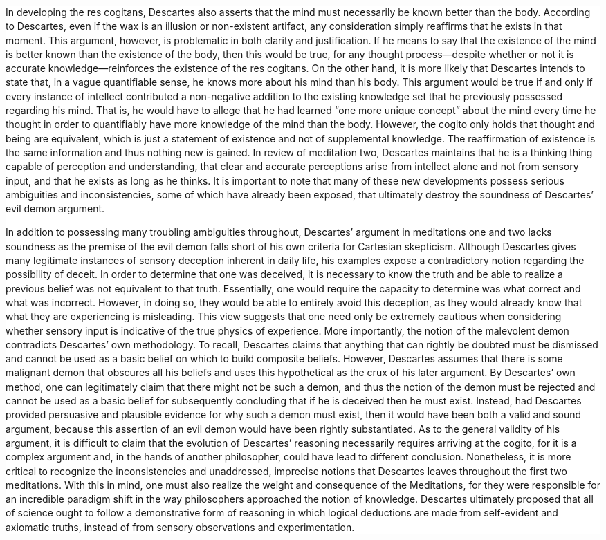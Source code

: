 In developing the res cogitans, Descartes also asserts that the mind must necessarily be known better than the body. According to Descartes, even if the wax is an illusion or non-existent artifact, any consideration simply reaffirms that he exists in that moment. This argument, however, is problematic in both clarity and justification. If he means to say that the existence of the mind is better known than the existence of the body, then this would be true, for any thought process—despite whether or not it is accurate knowledge—reinforces the existence of the res cogitans. On the other hand, it is more likely that Descartes intends to state that, in a vague quantifiable sense, he knows more about his mind than his body. This argument would be true if and only if every instance of intellect contributed a non-negative addition to the existing knowledge set that he previously possessed regarding his mind. That is, he would have to allege that he had learned “one more unique concept” about the mind every time he thought in order to quantifiably have more knowledge of the mind than the body. However, the cogito only holds that thought and being are equivalent, which is just a statement of existence and not of supplemental knowledge. The reaffirmation of existence is the same information and thus nothing new is gained. In review of meditation two, Descartes maintains that he is a thinking thing capable of perception and understanding, that clear and accurate perceptions arise from intellect alone and not from sensory input, and that he exists as long as he thinks. It is important to note that many of these new developments possess serious ambiguities and inconsistencies, some of which have already been exposed, that ultimately destroy the soundness of Descartes’ evil demon argument.

In addition to possessing many troubling ambiguities throughout, Descartes’ argument in meditations one and two lacks soundness as the premise of the evil demon falls short of his own criteria for Cartesian skepticism. Although Descartes gives many legitimate instances of sensory deception inherent in daily life, his examples expose a contradictory notion regarding the possibility of deceit. In order to determine that one was deceived, it is necessary to know the truth and be able to realize a previous belief was not equivalent to that truth. Essentially, one would require the capacity to determine was what correct and what was incorrect. However, in doing so, they would be able to entirely avoid this deception, as they would already know that what they are experiencing is misleading. This view suggests that one need only be extremely cautious when considering whether sensory input is indicative of the true physics of experience. More importantly, the notion of the malevolent demon contradicts Descartes’ own methodology. To recall, Descartes claims that anything that can rightly be doubted must be dismissed and cannot be used as a basic belief on which to build composite beliefs. However, Descartes assumes that there is some malignant demon that obscures all his beliefs and uses this hypothetical as the crux of his later argument. By Descartes’ own method, one can legitimately claim that there might not be such a demon, and thus the notion of the demon must be rejected and cannot be used as a basic belief for subsequently concluding that if he is deceived then he must exist. Instead, had Descartes provided persuasive and plausible evidence for why such a demon must exist, then it would have been both a valid and sound argument, because this assertion of an evil demon would have been rightly substantiated. As to the general validity of his argument, it is difficult to claim that the evolution of Descartes’ reasoning necessarily requires arriving at the cogito, for it is a complex argument and, in the hands of another philosopher, could have lead to different conclusion. Nonetheless, it is more critical to recognize the inconsistencies and unaddressed, imprecise notions that Descartes leaves throughout the first two meditations. With this in mind, one must also realize the weight and consequence of the Meditations, for they were responsible for an incredible paradigm shift in the way philosophers approached the notion of knowledge. Descartes ultimately proposed that all of science ought to follow a demonstrative form of reasoning in which logical deductions are made from self-evident and axiomatic truths, instead of from sensory observations and experimentation.